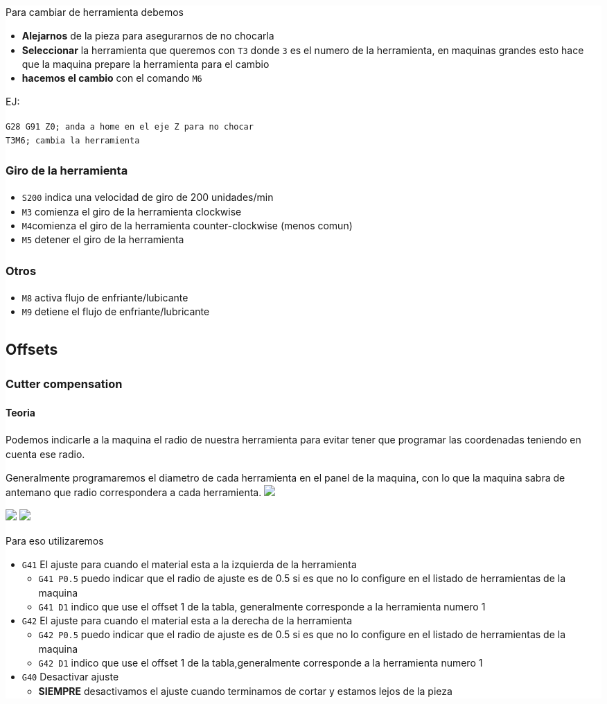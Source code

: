 Para cambiar de herramienta debemos
* **Alejarnos** de la pieza para asegurarnos de no chocarla
* **Seleccionar** la herramienta que queremos con `T3` donde `3` es el numero de la herramienta, en maquinas grandes esto hace que la maquina prepare la herramienta para el cambio
* **hacemos el cambio** con el comando `M6`

EJ:
	
	G28 G91 Z0; anda a home en el eje Z para no chocar
    T3M6; cambia la herramienta


### Giro de la herramienta

* `S200` indica una velocidad de giro de 200 unidades/min
* `M3` comienza el giro de la herramienta clockwise
* `M4`comienza el giro de la herramienta counter-clockwise (menos comun)
* `M5` detener el giro de la herramienta


### Otros

* `M8` activa flujo de enfriante/lubicante
* `M9` detiene el flujo de enfriante/lubricante





## Offsets

### Cutter compensation

#### Teoria

Podemos indicarle a la maquina el radio de nuestra herramienta para evitar tener que programar las coordenadas teniendo en cuenta ese radio.

Generalmente programaremos el diametro de cada herramienta en el panel de la maquina, con lo que la maquina sabra de antemano que radio correspondera a cada herramienta.
![](https://raw.githubusercontent.com/martov1/DataBank/master/imagenes/nak8vo5.png)


![](https://raw.githubusercontent.com/martov1/DataBank/master/imagenes/BqBX6Vt.png)
![](https://raw.githubusercontent.com/martov1/DataBank/master/imagenes/Kw6enDk.png)

 Para eso utilizaremos

* `G41` El ajuste para cuando el material esta a la izquierda de la herramienta
	* `G41 P0.5` puedo indicar que el radio de ajuste es de 0.5 si es que no lo configure en el listado de herramientas de la maquina
	* `G41 D1` indico que use el offset 1 de la tabla, generalmente corresponde a la herramienta numero 1
* `G42` El ajuste para cuando el material esta a la derecha de la herramienta
	* `G42 P0.5` puedo indicar que el radio de ajuste es de 0.5 si es que no lo configure en el listado de herramientas de la maquina
	* `G42 D1` indico que use el offset 1 de la tabla,generalmente corresponde a la herramienta numero 1
* `G40` Desactivar ajuste
	* **SIEMPRE** desactivamos el ajuste cuando terminamos de cortar y estamos lejos de la pieza
	